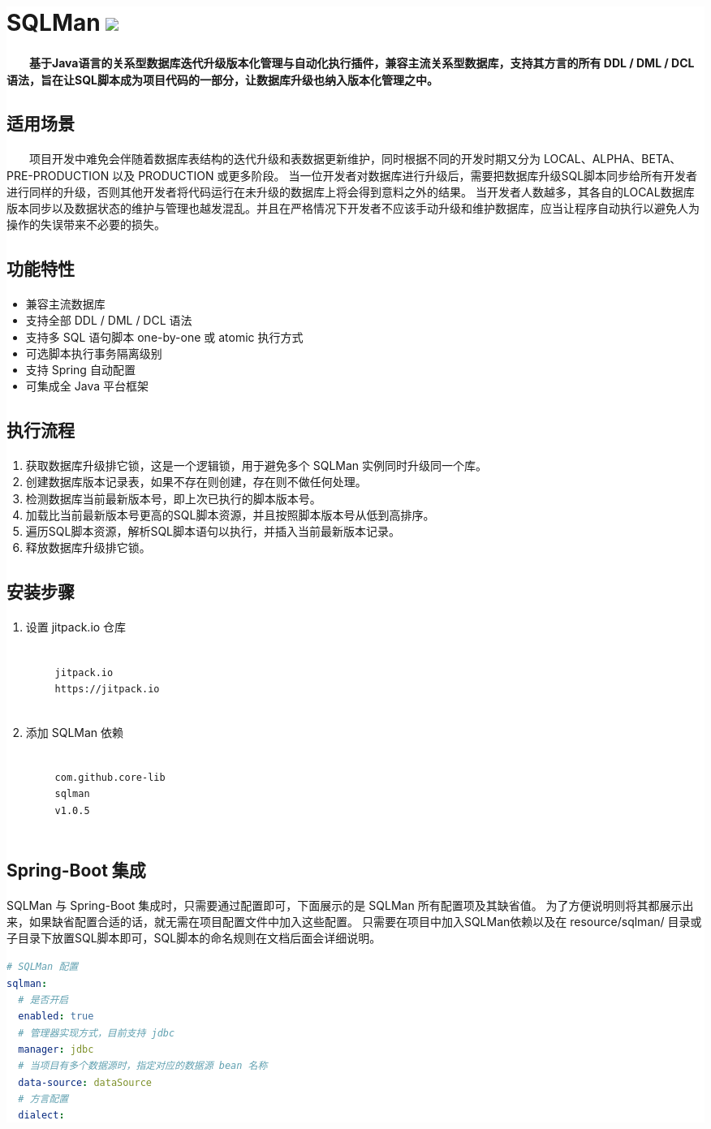 # SQLMan [![](https://jitpack.io/v/core-lib/sqlman.svg)](https://jitpack.io/#core-lib/sqlman)
#### &emsp;&emsp;基于Java语言的关系型数据库迭代升级版本化管理与自动化执行插件，兼容主流关系型数据库，支持其方言的所有 DDL / DML / DCL 语法，旨在让SQL脚本成为项目代码的一部分，让数据库升级也纳入版本化管理之中。

## 适用场景
&emsp;&emsp;项目开发中难免会伴随着数据库表结构的迭代升级和表数据更新维护，同时根据不同的开发时期又分为 LOCAL、ALPHA、BETA、PRE-PRODUCTION 以及 PRODUCTION 或更多阶段。
当一位开发者对数据库进行升级后，需要把数据库升级SQL脚本同步给所有开发者进行同样的升级，否则其他开发者将代码运行在未升级的数据库上将会得到意料之外的结果。
当开发者人数越多，其各自的LOCAL数据库版本同步以及数据状态的维护与管理也越发混乱。并且在严格情况下开发者不应该手动升级和维护数据库，应当让程序自动执行以避免人为操作的失误带来不必要的损失。

## 功能特性
* 兼容主流数据库
* 支持全部 DDL / DML / DCL 语法
* 支持多 SQL 语句脚本 one-by-one 或 atomic 执行方式
* 可选脚本执行事务隔离级别
* 支持 Spring 自动配置
* 可集成全 Java 平台框架

## 执行流程
1. 获取数据库升级排它锁，这是一个逻辑锁，用于避免多个 SQLMan 实例同时升级同一个库。
2. 创建数据库版本记录表，如果不存在则创建，存在则不做任何处理。
3. 检测数据库当前最新版本号，即上次已执行的脚本版本号。
4. 加载比当前最新版本号更高的SQL脚本资源，并且按照脚本版本号从低到高排序。
5. 遍历SQL脚本资源，解析SQL脚本语句以执行，并插入当前最新版本记录。
6. 释放数据库升级排它锁。

## 安装步骤
1. 设置 jitpack.io 仓库
    ```xml
     
         jitpack.io 
         https://jitpack.io 
     
    ```

2. 添加 SQLMan 依赖
    ```xml
     
         com.github.core-lib 
         sqlman 
         v1.0.5 
     
    ```
## Spring-Boot 集成
SQLMan 与 Spring-Boot 集成时，只需要通过配置即可，下面展示的是 SQLMan 所有配置项及其缺省值。
为了方便说明则将其都展示出来，如果缺省配置合适的话，就无需在项目配置文件中加入这些配置。
只需要在项目中加入SQLMan依赖以及在 resource/sqlman/ 目录或子目录下放置SQL脚本即可，SQL脚本的命名规则在文档后面会详细说明。
```yaml
# SQLMan 配置
sqlman:
  # 是否开启
  enabled: true
  # 管理器实现方式，目前支持 jdbc
  manager: jdbc
  # 当项目有多个数据源时，指定对应的数据源 bean 名称
  data-source: dataSource
  # 方言配置
  dialect:
```